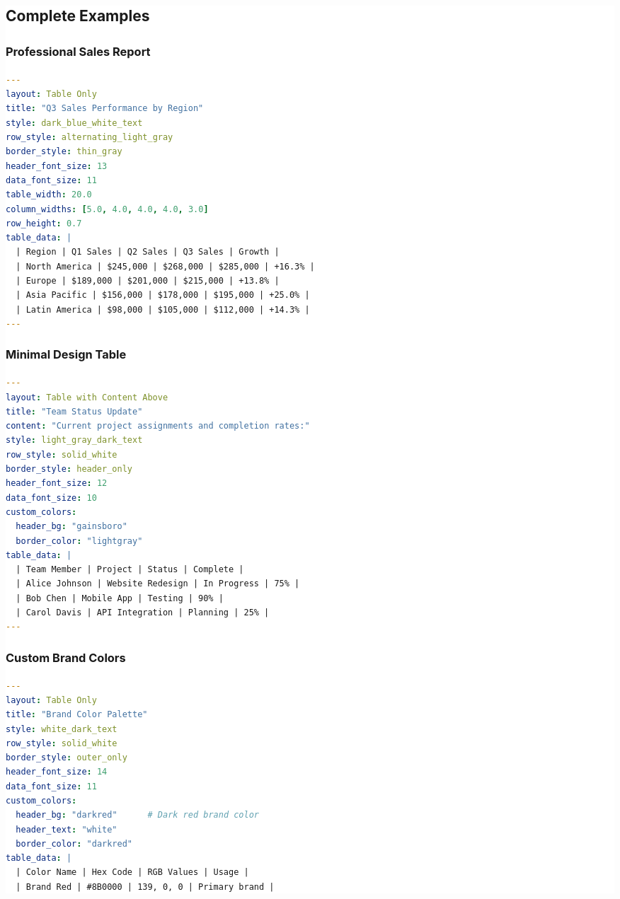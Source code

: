 ## Complete Examples

### Professional Sales Report
```yaml
---
layout: Table Only
title: "Q3 Sales Performance by Region"
style: dark_blue_white_text
row_style: alternating_light_gray
border_style: thin_gray
header_font_size: 13
data_font_size: 11
table_width: 20.0
column_widths: [5.0, 4.0, 4.0, 4.0, 3.0]
row_height: 0.7
table_data: |
  | Region | Q1 Sales | Q2 Sales | Q3 Sales | Growth |
  | North America | $245,000 | $268,000 | $285,000 | +16.3% |
  | Europe | $189,000 | $201,000 | $215,000 | +13.8% |
  | Asia Pacific | $156,000 | $178,000 | $195,000 | +25.0% |
  | Latin America | $98,000 | $105,000 | $112,000 | +14.3% |
---
```

### Minimal Design Table
```yaml
---
layout: Table with Content Above
title: "Team Status Update"
content: "Current project assignments and completion rates:"
style: light_gray_dark_text
row_style: solid_white
border_style: header_only
header_font_size: 12
data_font_size: 10
custom_colors:
  header_bg: "gainsboro"
  border_color: "lightgray"
table_data: |
  | Team Member | Project | Status | Complete |
  | Alice Johnson | Website Redesign | In Progress | 75% |
  | Bob Chen | Mobile App | Testing | 90% |
  | Carol Davis | API Integration | Planning | 25% |
---
```

### Custom Brand Colors
```yaml
---
layout: Table Only
title: "Brand Color Palette"
style: white_dark_text
row_style: solid_white
border_style: outer_only
header_font_size: 14
data_font_size: 11
custom_colors:
  header_bg: "darkred"      # Dark red brand color
  header_text: "white"
  border_color: "darkred"
table_data: |
  | Color Name | Hex Code | RGB Values | Usage |
  | Brand Red | #8B0000 | 139, 0, 0 | Primary brand |
```